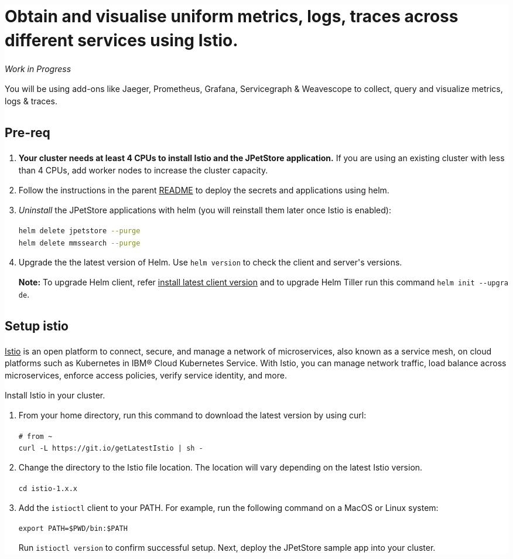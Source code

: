 # Obtain and visualise uniform metrics, logs, traces across different services using Istio.

*Work in Progress*

You will be using add-ons like Jaeger, Prometheus, Grafana, Servicegraph & Weavescope to collect, query and visualize metrics, logs & traces.

## Pre-req

1. **Your cluster needs at least 4 CPUs to install Istio and the JPetStore application.** If you are using an existing cluster with less than 4 CPUs, add worker nodes to increase the cluster capacity.
2. Follow the instructions in the parent [README](../README.md) to deploy the secrets and applications using helm.
3. *Uninstall* the JPetStore applications with helm (you will reinstall them later once Istio is enabled):

   ```sh
   helm delete jpetstore --purge
   helm delete mmssearch --purge
   ```
4. Upgrade the the latest version of Helm. Use `helm version` to check the client and server's versions.

   **Note:** To upgrade Helm client, refer [install latest client version](https://docs.helm.sh/using_helm/#installing-helm) and to upgrade Helm Tiller run this command `helm init --upgrade`.

## Setup istio

[Istio](https://www.ibm.com/cloud/info/istio) is an open platform to connect, secure, and manage a network of microservices, also known as a service mesh, on cloud platforms such as Kubernetes in IBM® Cloud Kubernetes Service. With Istio, you can manage network traffic, load balance across microservices, enforce access policies, verify service identity, and more.

Install Istio in your cluster.

1. From your home directory, run this command to download the latest version by using curl:

   ```
   # from ~
   curl -L https://git.io/getLatestIstio | sh -
   ```

2. Change the directory to the Istio file location. The location will vary depending on the latest Istio version.

   ```
   cd istio-1.x.x
   ```

3. Add the `istioctl` client to your PATH. For example, run the following command on a MacOS or Linux system:

   ```
   export PATH=$PWD/bin:$PATH
   ```
   Run `istioctl version` to confirm successful setup. Next, deploy the JPetStore sample app into your cluster.
